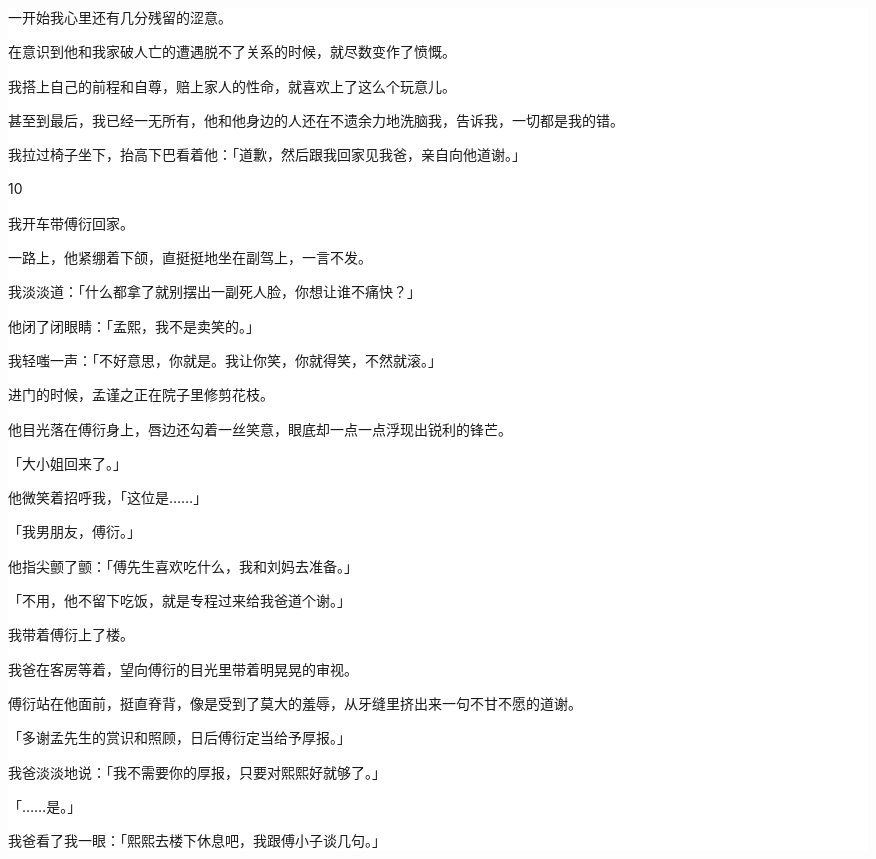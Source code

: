 一开始我心里还有几分残留的涩意。


在意识到他和我家破人亡的遭遇脱不了关系的时候，就尽数变作了愤慨。


我搭上自己的前程和自尊，赔上家人的性命，就喜欢上了这么个玩意儿。


甚至到最后，我已经一无所有，他和他身边的人还在不遗余力地洗脑我，告诉我，一切都是我的错。


我拉过椅子坐下，抬高下巴看着他：「道歉，然后跟我回家见我爸，亲自向他道谢。」


10


我开车带傅衍回家。


一路上，他紧绷着下颌，直挺挺地坐在副驾上，一言不发。


我淡淡道：「什么都拿了就别摆出一副死人脸，你想让谁不痛快？」


他闭了闭眼睛：「孟熙，我不是卖笑的。」


我轻嗤一声：「不好意思，你就是。我让你笑，你就得笑，不然就滚。」


进门的时候，孟谨之正在院子里修剪花枝。


他目光落在傅衍身上，唇边还勾着一丝笑意，眼底却一点一点浮现出锐利的锋芒。


「大小姐回来了。」


他微笑着招呼我，「这位是……」


「我男朋友，傅衍。」


他指尖颤了颤：「傅先生喜欢吃什么，我和刘妈去准备。」


「不用，他不留下吃饭，就是专程过来给我爸道个谢。」


我带着傅衍上了楼。


我爸在客房等着，望向傅衍的目光里带着明晃晃的审视。


傅衍站在他面前，挺直脊背，像是受到了莫大的羞辱，从牙缝里挤出来一句不甘不愿的道谢。


「多谢孟先生的赏识和照顾，日后傅衍定当给予厚报。」


我爸淡淡地说：「我不需要你的厚报，只要对熙熙好就够了。」


「……是。」


我爸看了我一眼：「熙熙去楼下休息吧，我跟傅小子谈几句。」
